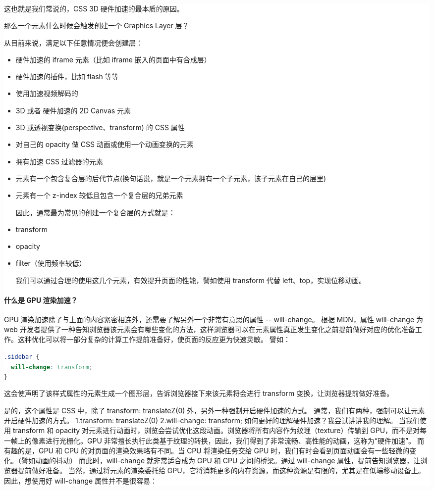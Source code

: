 这也就是我们常说的，CSS 3D 硬件加速的最本质的原因。

那么一个元素什么时候会触发创建一个 Graphics Layer 层？

从目前来说，满足以下任意情况便会创建层：

- 硬件加速的 iframe 元素（比如 iframe 嵌入的页面中有合成层）

- 硬件加速的插件，比如 flash 等等

- 使用加速视频解码的

- 3D 或者 硬件加速的 2D Canvas 元素

- 3D 或透视变换(perspective、transform) 的 CSS 属性

- 对自己的 opacity 做 CSS 动画或使用一个动画变换的元素

- 拥有加速 CSS 过滤器的元素

- 元素有一个包含复合层的后代节点(换句话说，就是一个元素拥有一个子元素，该子元素在自己的层里)

- 元素有一个 z-index 较低且包含一个复合层的兄弟元素

  因此，通常最为常见的创建一个复合层的方式就是：

- transform

- opacity

- filter（使用频率较低）

  我们可以通过合理的使用这几个元素，有效提升页面的性能，譬如使用 transform 代替 left、top，实现位移动画。

#### 什么是 GPU 渲染加速？

GPU 渲染加速除了与上面的内容紧密相连外，还需要了解另外一个非常有意思的属性 -- will-change。
根据 MDN，属性 will-change 为 web 开发者提供了一种告知浏览器该元素会有哪些变化的方法，这样浏览器可以在元素属性真正发生变化之前提前做好对应的优化准备工作。这种优化可以将一部分复杂的计算工作提前准备好，使页面的反应更为快速灵敏。
譬如：

```css
.sidebar {
  will-change: transform;
}
```

这会使声明了该样式属性的元素生成一个图形层，告诉浏览器接下来该元素将会进行 transform 变换，让浏览器提前做好准备。

是的，这个属性是 CSS 中，除了 transform: translateZ(0) 外，另外一种强制开启硬件加速的方式。
通常，我们有两种，强制可以让元素开启硬件加速的方式。
1.transform: translateZ(0)
2.will-change: transform;
如何更好的理解硬件加速？我尝试讲讲我的理解。
当我们使用 transform 和 opacity 对元素进行动画时，浏览会尝试优化这段动画。浏览器将所有内容作为纹理（texture）传输到 GPU，而不是对每一帧上的像素进行光栅化。GPU 非常擅长执行此类基于纹理的转换，因此，我们得到了非常流畅、高性能的动画，这称为“硬件加速”。
而有趣的是，GPU 和 CPU 的对页面的渲染效果略有不同。当 CPU 将渲染任务交给 GPU 时，我们有时会看到页面动画会有一些轻微的变化。（譬如动画的抖动）
而此时，will-change 就非常适合成为 GPU 和 CPU 之间的桥梁。通过 will-change 属性，提前告知浏览器，让浏览器提前做好准备。
当然，通过将元素的渲染委托给 GPU，它将消耗更多的内存资源，而这种资源是有限的，尤其是在低端移动设备上。
因此，想使用好 will-change 属性并不是很容易：
